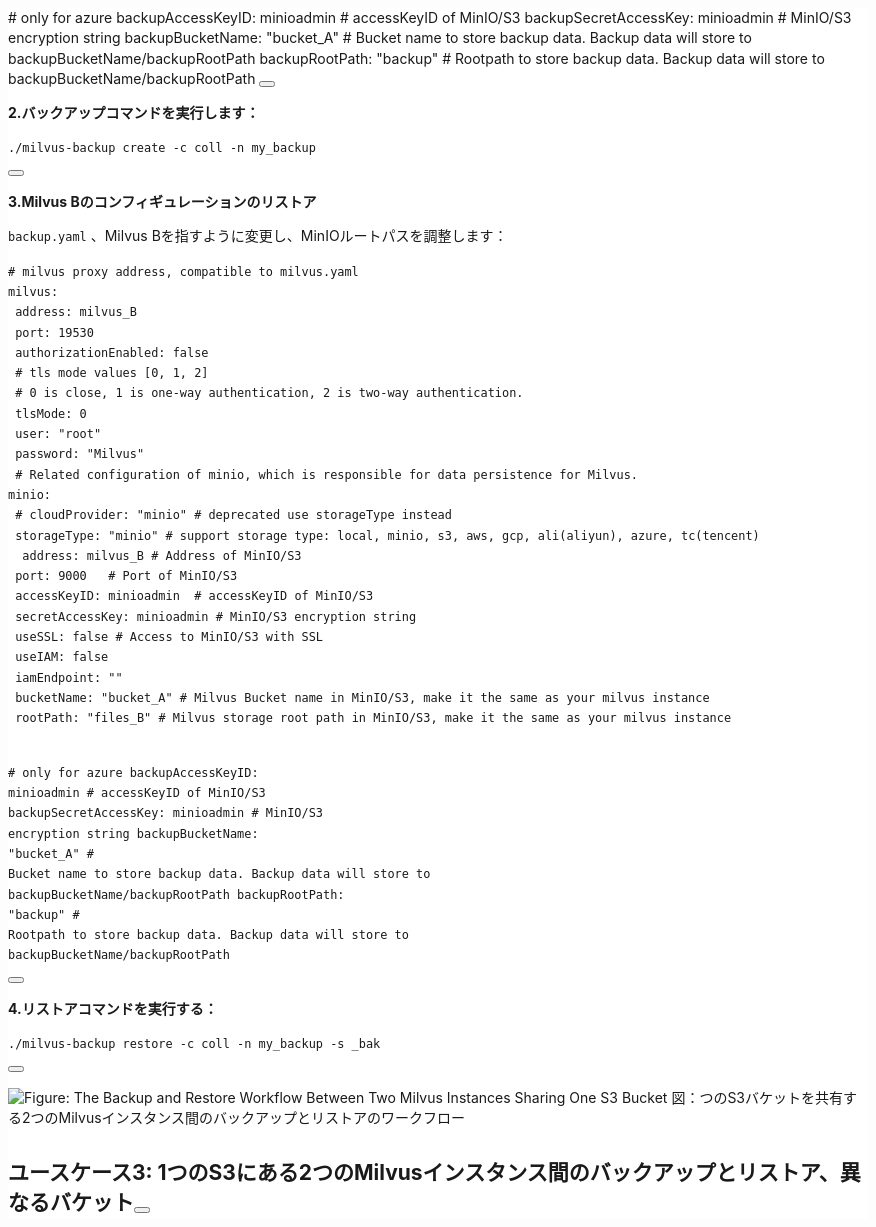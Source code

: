  <span class="hljs-comment"># only for azure</span>
 backupAccessKeyID: minioadmin  <span class="hljs-comment"># accessKeyID of MinIO/S3</span>
 backupSecretAccessKey: minioadmin <span class="hljs-comment"># MinIO/S3 encryption string</span>
 backupBucketName: <span class="hljs-string">&quot;bucket_A&quot;</span> <span class="hljs-comment"># Bucket name to store backup data. Backup data will store to backupBucketName/backupRootPath</span>
 backupRootPath: <span class="hljs-string">&quot;backup&quot;</span> <span class="hljs-comment"># Rootpath to store backup data. Backup data will store to backupBucketName/backupRootPath</span>
<button class="copy-code-btn"></button></code></pre>
<p><strong>2.バックアップコマンドを実行します：</strong></p>
<pre><code translate="no">./milvus-backup create -c coll -n my_backup
<button class="copy-code-btn"></button></code></pre>
<p><strong>3.Milvus Bのコンフィギュレーションのリストア</strong></p>
<p><code translate="no">backup.yaml</code> 、Milvus Bを指すように変更し、MinIOルートパスを調整します：</p>
<pre><code translate="no"><span class="hljs-comment"># milvus proxy address, compatible to milvus.yaml</span>
milvus:
 address: milvus_B
 port: <span class="hljs-number">19530</span>
 authorizationEnabled: false
 <span class="hljs-comment"># tls mode values [0, 1, 2]</span>
 <span class="hljs-comment"># 0 is close, 1 is one-way authentication, 2 is two-way authentication.</span>
 tlsMode: <span class="hljs-number">0</span>
 user: <span class="hljs-string">&quot;root&quot;</span>
 password: <span class="hljs-string">&quot;Milvus&quot;</span>
 <span class="hljs-comment"># Related configuration of minio, which is responsible for data persistence for Milvus.</span>
minio:
 <span class="hljs-comment"># cloudProvider: &quot;minio&quot; # deprecated use storageType instead</span>
 storageType: <span class="hljs-string">&quot;minio&quot;</span> <span class="hljs-comment"># support storage type: local, minio, s3, aws, gcp, ali(aliyun), azure, tc(tencent)</span>
  address: milvus_B <span class="hljs-comment"># Address of MinIO/S3</span>
 port: <span class="hljs-number">9000</span>   <span class="hljs-comment"># Port of MinIO/S3</span>
 accessKeyID: minioadmin  <span class="hljs-comment"># accessKeyID of MinIO/S3</span>
 secretAccessKey: minioadmin <span class="hljs-comment"># MinIO/S3 encryption string</span>
 useSSL: false <span class="hljs-comment"># Access to MinIO/S3 with SSL</span>
 useIAM: false
 iamEndpoint: <span class="hljs-string">&quot;&quot;</span>
 bucketName: <span class="hljs-string">&quot;bucket_A&quot;</span> <span class="hljs-comment"># Milvus Bucket name in MinIO/S3, make it the same as your milvus instance</span>
 rootPath: <span class="hljs-string">&quot;files_B&quot;</span> <span class="hljs-comment"># Milvus storage root path in MinIO/S3, make it the same as your milvus instance</span>

 <span class="hljs-comment"># only for azure</span>
 backupAccessKeyID: minioadmin  <span class="hljs-comment"># accessKeyID of MinIO/S3</span>
 backupSecretAccessKey: minioadmin <span class="hljs-comment"># MinIO/S3 encryption string</span>
 backupBucketName: <span class="hljs-string">&quot;bucket_A&quot;</span> <span class="hljs-comment"># Bucket name to store backup data. Backup data will store to backupBucketName/backupRootPath</span>
 backupRootPath: <span class="hljs-string">&quot;backup&quot;</span> <span class="hljs-comment"># Rootpath to store backup data. Backup data will store to backupBucketName/backupRootPath</span>
<button class="copy-code-btn"></button></code></pre>
<p><strong>4.リストアコマンドを実行する：</strong></p>
<pre><code translate="no">./milvus-backup restore -c coll -n my_backup -s _bak
<button class="copy-code-btn"></button></code></pre>
<p>
 <span class="img-wrapper">
   <img translate="no" src="https://assets.zilliz.com/Figure_The_Backup_and_Restore_Workflow_Between_Two_Milvus_Instances_Sharing_One_S3_Bucket_80f282a6f4.png" alt="Figure: The Backup and Restore Workflow Between Two Milvus Instances Sharing One S3 Bucket" class="doc-image" id="figure:-the-backup-and-restore-workflow-between-two-milvus-instances-sharing-one-s3-bucket" />
   <span>図：つのS3バケットを共有する2つのMilvusインスタンス間のバックアップとリストアのワークフロー</span> </span></p>
<h2 id="Use-Case-3-Backup-and-Restore-Between-Two-Milvus-Instances-in-One-S3-Different-Buckets" class="common-anchor-header">ユースケース3: 1つのS3にある2つのMilvusインスタンス間のバックアップとリストア、異なるバケット<button data-href="#Use-Case-3-Backup-and-Restore-Between-Two-Milvus-Instances-in-One-S3-Different-Buckets" class="anchor-icon" translate="no">